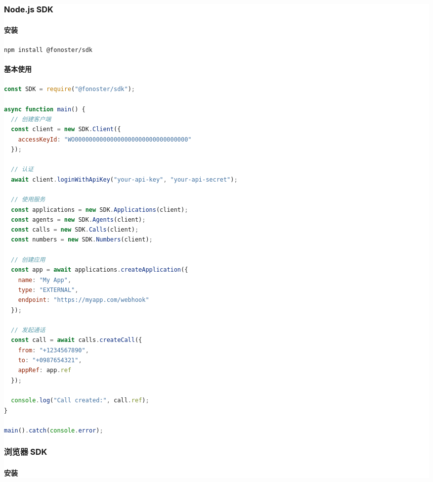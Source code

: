 ### Node.js SDK

#### 安装

```bash
npm install @fonoster/sdk
```

#### 基本使用

```javascript
const SDK = require("@fonoster/sdk");

async function main() {
  // 创建客户端
  const client = new SDK.Client({ 
    accessKeyId: "WO00000000000000000000000000000000" 
  });

  // 认证
  await client.loginWithApiKey("your-api-key", "your-api-secret");

  // 使用服务
  const applications = new SDK.Applications(client);
  const agents = new SDK.Agents(client);
  const calls = new SDK.Calls(client);
  const numbers = new SDK.Numbers(client);

  // 创建应用
  const app = await applications.createApplication({
    name: "My App",
    type: "EXTERNAL",
    endpoint: "https://myapp.com/webhook"
  });

  // 发起通话
  const call = await calls.createCall({
    from: "+1234567890",
    to: "+0987654321",
    appRef: app.ref
  });

  console.log("Call created:", call.ref);
}

main().catch(console.error);
```

### 浏览器 SDK

#### 安装
